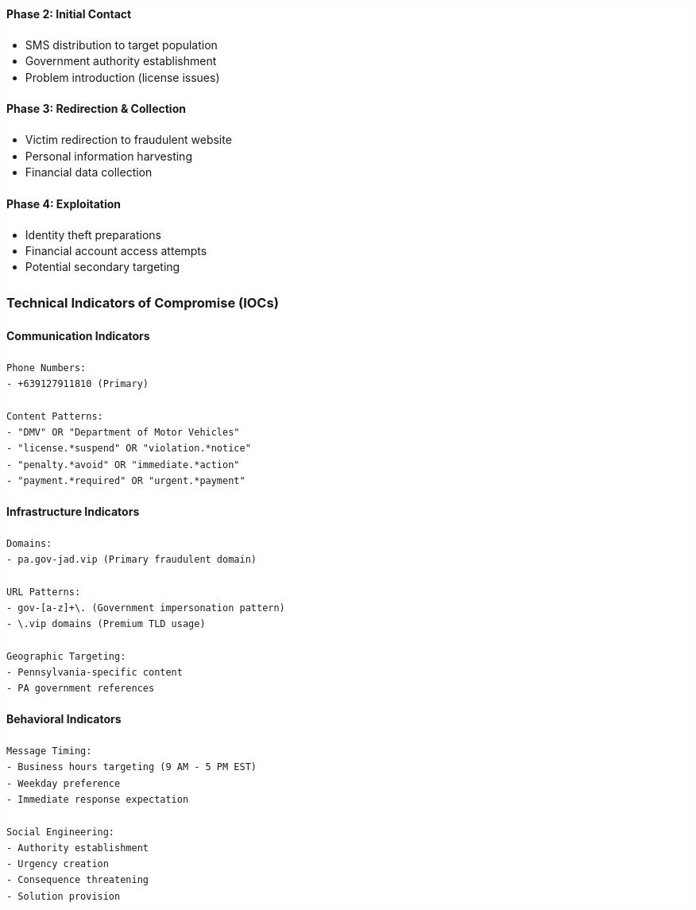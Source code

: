 #### Phase 2: Initial Contact
- SMS distribution to target population
- Government authority establishment
- Problem introduction (license issues)

#### Phase 3: Redirection & Collection
- Victim redirection to fraudulent website
- Personal information harvesting
- Financial data collection

#### Phase 4: Exploitation
- Identity theft preparations
- Financial account access attempts
- Potential secondary targeting

### Technical Indicators of Compromise (IOCs)

#### Communication Indicators
```
Phone Numbers:
- +639127911810 (Primary)

Content Patterns:
- "DMV" OR "Department of Motor Vehicles"
- "license.*suspend" OR "violation.*notice"
- "penalty.*avoid" OR "immediate.*action"
- "payment.*required" OR "urgent.*payment"
```

#### Infrastructure Indicators
```
Domains:
- pa.gov-jad.vip (Primary fraudulent domain)

URL Patterns:
- gov-[a-z]+\. (Government impersonation pattern)
- \.vip domains (Premium TLD usage)

Geographic Targeting:
- Pennsylvania-specific content
- PA government references
```

#### Behavioral Indicators
```
Message Timing:
- Business hours targeting (9 AM - 5 PM EST)
- Weekday preference
- Immediate response expectation

Social Engineering:
- Authority establishment
- Urgency creation
- Consequence threatening
- Solution provision
```
